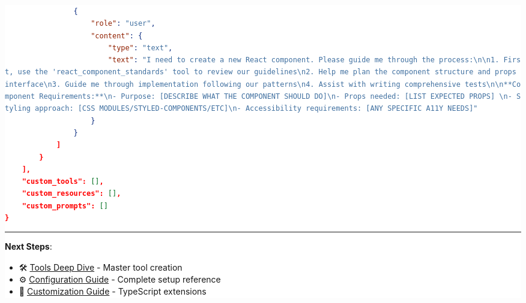 ```json
                {
                    "role": "user",
                    "content": {
                        "type": "text",
                        "text": "I need to create a new React component. Please guide me through the process:\n\n1. First, use the 'react_component_standards' tool to review our guidelines\n2. Help me plan the component structure and props interface\n3. Guide me through implementation following our patterns\n4. Assist with writing comprehensive tests\n\n**Component Requirements:**\n- Purpose: [DESCRIBE WHAT THE COMPONENT SHOULD DO]\n- Props needed: [LIST EXPECTED PROPS] \n- Styling approach: [CSS MODULES/STYLED-COMPONENTS/ETC]\n- Accessibility requirements: [ANY SPECIFIC A11Y NEEDS]"
                    }
                }
            ]
        }
    ],
    "custom_tools": [],
    "custom_resources": [],
    "custom_prompts": []
}
```

---

**Next Steps**:
- 🛠️ [Tools Deep Dive](TOOLS.md) - Master tool creation
- ⚙️ [Configuration Guide](CONFIGURATION.md) - Complete setup reference  
- 🎨 [Customization Guide](CUSTOMIZING.md) - TypeScript extensions